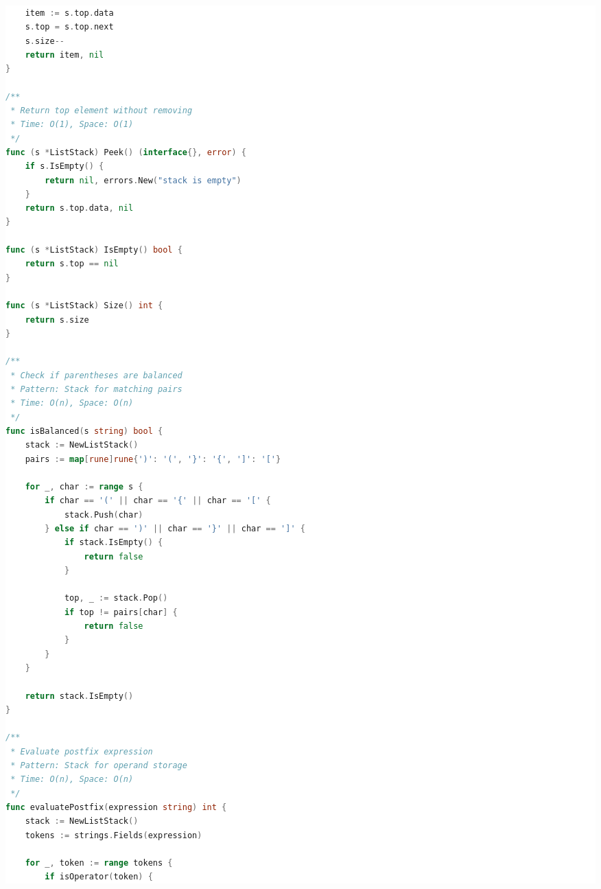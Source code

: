 ```go
    item := s.top.data
    s.top = s.top.next
    s.size--
    return item, nil
}

/**
 * Return top element without removing
 * Time: O(1), Space: O(1)
 */
func (s *ListStack) Peek() (interface{}, error) {
    if s.IsEmpty() {
        return nil, errors.New("stack is empty")
    }
    return s.top.data, nil
}

func (s *ListStack) IsEmpty() bool {
    return s.top == nil
}

func (s *ListStack) Size() int {
    return s.size
}

/**
 * Check if parentheses are balanced
 * Pattern: Stack for matching pairs
 * Time: O(n), Space: O(n)
 */
func isBalanced(s string) bool {
    stack := NewListStack()
    pairs := map[rune]rune{')': '(', '}': '{', ']': '['}
    
    for _, char := range s {
        if char == '(' || char == '{' || char == '[' {
            stack.Push(char)
        } else if char == ')' || char == '}' || char == ']' {
            if stack.IsEmpty() {
                return false
            }
            
            top, _ := stack.Pop()
            if top != pairs[char] {
                return false
            }
        }
    }
    
    return stack.IsEmpty()
}

/**
 * Evaluate postfix expression
 * Pattern: Stack for operand storage
 * Time: O(n), Space: O(n)
 */
func evaluatePostfix(expression string) int {
    stack := NewListStack()
    tokens := strings.Fields(expression)
    
    for _, token := range tokens {
        if isOperator(token) {
```